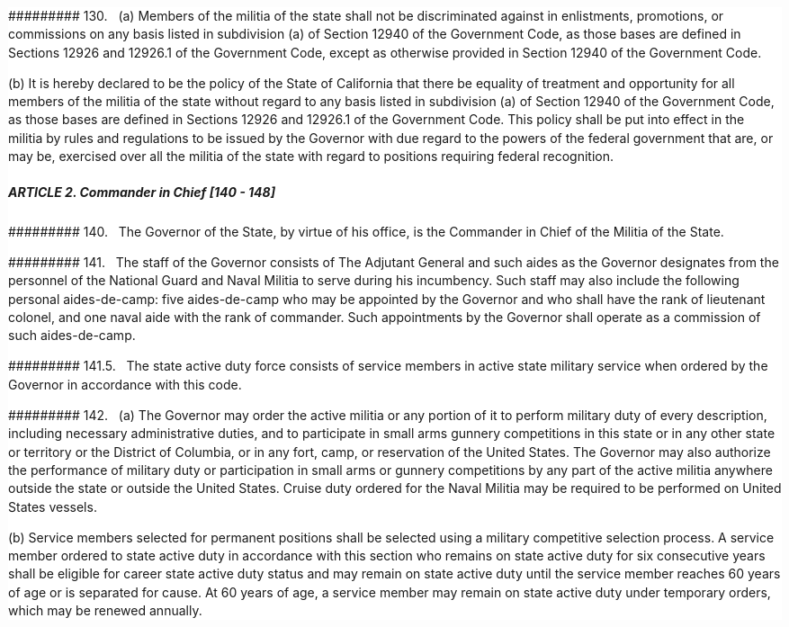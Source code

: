 

######### 130.  
(a) Members of the militia of the state shall not be discriminated against in enlistments, promotions, or commissions on any basis listed in subdivision (a) of Section 12940 of the Government Code, as those bases are defined in Sections 12926 and 12926.1 of the Government Code, except as otherwise provided in Section 12940 of the Government Code.

(b) It is hereby declared to be the policy of the State of California that there be equality of treatment and opportunity for all members of the militia of the state without regard to any basis listed in subdivision (a) of Section 12940 of the Government Code, as those bases are defined in Sections 12926 and 12926.1 of the Government Code.  This policy shall be put into effect in the militia by rules and regulations to be issued by the Governor with due regard to the powers of the federal government that are, or may be, exercised over all the militia of the state with regard to positions requiring federal recognition.









##### ARTICLE 2. Commander in Chief [140 - 148]  

######### 140.  
The Governor of the State, by virtue of his office, is the Commander in Chief of the Militia of the State.



######### 141.  
The staff of the Governor consists of The Adjutant General and such aides as the Governor designates from the personnel of the National Guard and Naval Militia to serve during his incumbency. Such staff may also include the following personal aides-de-camp: five aides-de-camp who may be appointed by the Governor and who shall have the rank of lieutenant colonel, and one naval aide with the rank of commander. Such appointments by the Governor shall operate as a commission of such aides-de-camp.



######### 141.5.  
The state active duty force consists of service members in active state military service when ordered by the Governor in accordance with this code.



######### 142.  
(a) The Governor may order the active militia or any portion of it to perform military duty of every description, including necessary administrative duties, and to participate in small arms gunnery competitions in this state or in any other state or territory or the District of Columbia, or in any fort, camp, or reservation of the United States. The Governor may also authorize the performance of military duty or participation in small arms or gunnery competitions by any part of the active militia anywhere outside the state or outside the United States. Cruise duty ordered for the Naval Militia may be required to be performed on United States vessels.

(b) Service members selected for permanent positions shall be selected using a military competitive selection process. A service member ordered to state active duty in accordance with this section who remains on state active duty for six consecutive years shall be eligible for career state active duty status and may remain on state active duty until the service member reaches 60 years of age or is separated for cause. At 60 years of age, a service member may remain on state active duty under temporary orders, which may be renewed annually.
